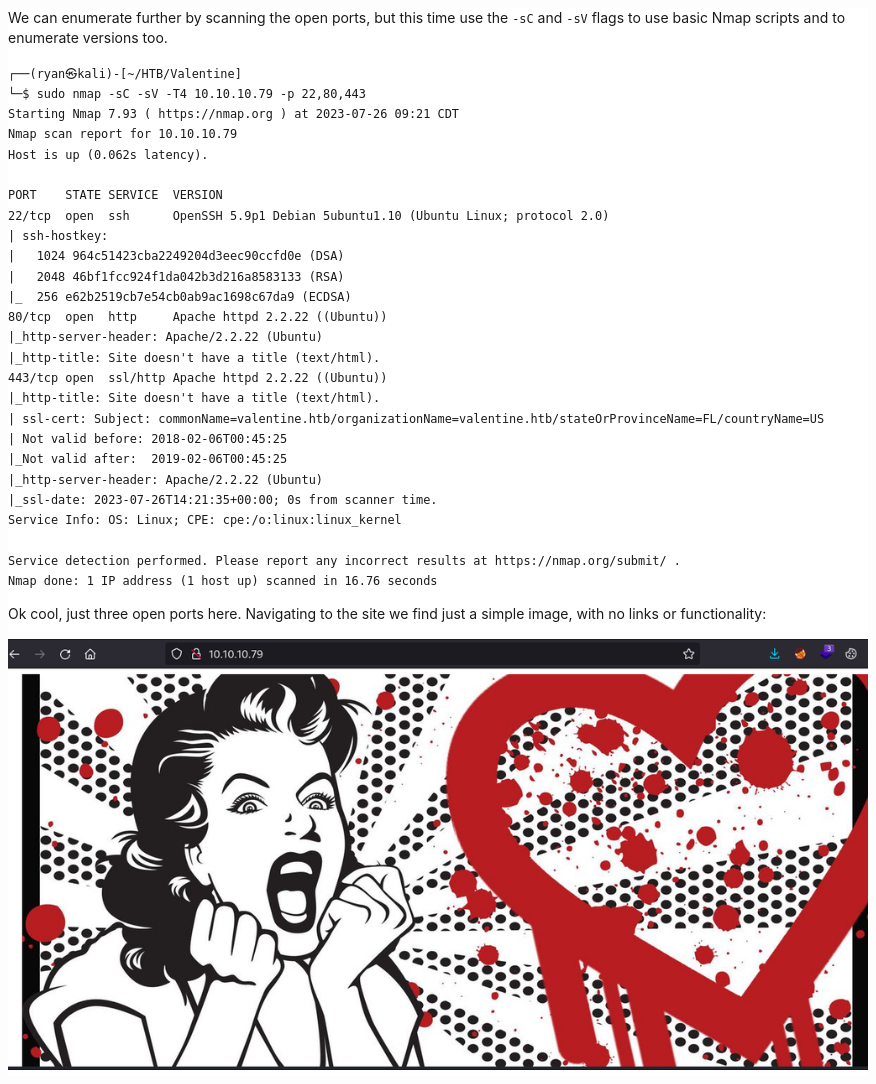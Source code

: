 
We can enumerate further by scanning the open ports, but this time use the `-sC` and `-sV` flags to use basic Nmap scripts and to enumerate versions too.

```text
┌──(ryan㉿kali)-[~/HTB/Valentine]
└─$ sudo nmap -sC -sV -T4 10.10.10.79 -p 22,80,443                                            
Starting Nmap 7.93 ( https://nmap.org ) at 2023-07-26 09:21 CDT
Nmap scan report for 10.10.10.79
Host is up (0.062s latency).

PORT    STATE SERVICE  VERSION
22/tcp  open  ssh      OpenSSH 5.9p1 Debian 5ubuntu1.10 (Ubuntu Linux; protocol 2.0)
| ssh-hostkey: 
|   1024 964c51423cba2249204d3eec90ccfd0e (DSA)
|   2048 46bf1fcc924f1da042b3d216a8583133 (RSA)
|_  256 e62b2519cb7e54cb0ab9ac1698c67da9 (ECDSA)
80/tcp  open  http     Apache httpd 2.2.22 ((Ubuntu))
|_http-server-header: Apache/2.2.22 (Ubuntu)
|_http-title: Site doesn't have a title (text/html).
443/tcp open  ssl/http Apache httpd 2.2.22 ((Ubuntu))
|_http-title: Site doesn't have a title (text/html).
| ssl-cert: Subject: commonName=valentine.htb/organizationName=valentine.htb/stateOrProvinceName=FL/countryName=US
| Not valid before: 2018-02-06T00:45:25
|_Not valid after:  2019-02-06T00:45:25
|_http-server-header: Apache/2.2.22 (Ubuntu)
|_ssl-date: 2023-07-26T14:21:35+00:00; 0s from scanner time.
Service Info: OS: Linux; CPE: cpe:/o:linux:linux_kernel

Service detection performed. Please report any incorrect results at https://nmap.org/submit/ .
Nmap done: 1 IP address (1 host up) scanned in 16.76 seconds
```

Ok cool, just three open ports here. Navigating to the site we find just a simple image, with no links or functionality:

![site.png](../assets/valentine_assets/site.png)
